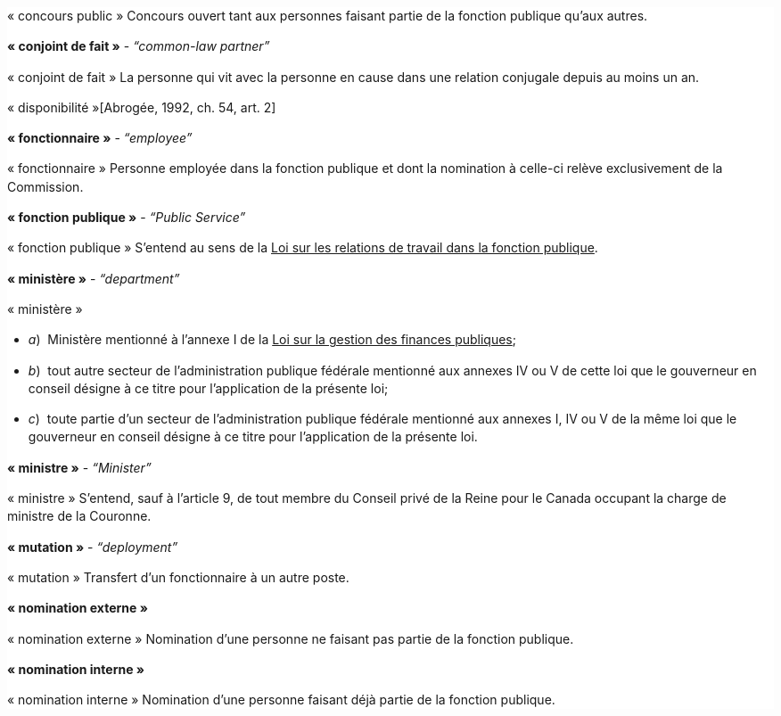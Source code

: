 « concours public » Concours ouvert tant aux personnes faisant partie de la fonction publique qu’aux autres. 

**« conjoint de fait »** - _“common-law partner”_

    

« conjoint de fait » La personne qui vit avec la personne en cause dans une relation conjugale depuis au moins un an. 

    

« disponibilité »[Abrogée, 1992, ch. 54, art. 2]

**« fonctionnaire »** - _“employee”_

    

« fonctionnaire » Personne employée dans la fonction publique et dont la nomination à celle-ci relève exclusivement de la Commission. 

**« fonction publique »** - _“Public Service”_

    

« fonction publique » S’entend au sens de la [Loi sur les relations de travail dans la fonction publique](/canada/fra/lois/P/P-35.md). 

**« ministère »** - _“department”_

    

« ministère »

  * _a_)  Ministère mentionné à l’annexe I de la [Loi sur la gestion des finances publiques](/canada/fra/lois/F/F-11.md);

  * _b_)  tout autre secteur de l’administration publique fédérale mentionné aux annexes IV ou V de cette loi que le gouverneur en conseil désigne à ce titre pour l’application de la présente loi;

  * _c_)  toute partie d’un secteur de l’administration publique fédérale mentionné aux annexes I, IV ou V de la même loi que le gouverneur en conseil désigne à ce titre pour l’application de la présente loi.

**« ministre »** - _“Minister”_

    

« ministre » S’entend, sauf à l’article 9, de tout membre du Conseil privé de la Reine pour le Canada occupant la charge de ministre de la Couronne. 

**« mutation »** - _“deployment”_

    

« mutation » Transfert d’un fonctionnaire à un autre poste. 

**« nomination externe »**

    

« nomination externe » Nomination d’une personne ne faisant pas partie de la fonction publique. 

**« nomination interne »**

    

« nomination interne » Nomination d’une personne faisant déjà partie de la fonction publique. 

